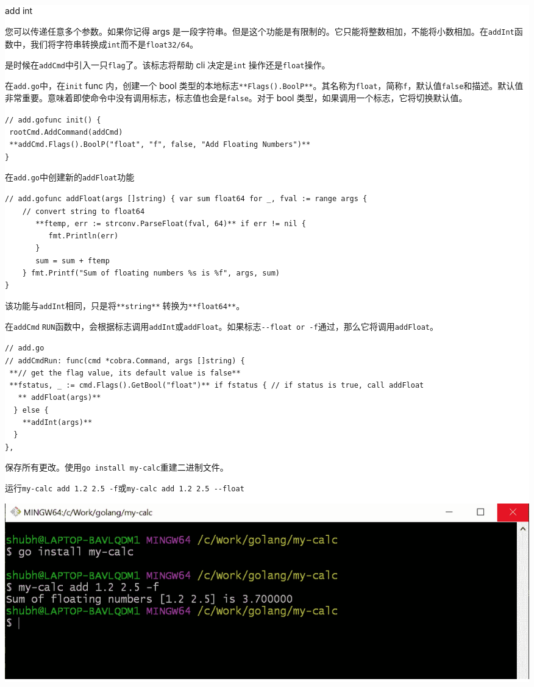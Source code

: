 add int

您可以传递任意多个参数。如果你记得 args 是一段字符串。但是这个功能是有限制的。它只能将整数相加，不能将小数相加。在`addInt`函数中，我们将字符串转换成`int`而不是`float32/64`。

是时候在`addCmd`中引入一只`flag`了。该标志将帮助 cli 决定是`int` 操作还是`float`操作。

在`add.go`中，在`init` func 内，创建一个 bool 类型的本地标志`**Flags().BoolP**`。其名称为`float`，简称`f`，默认值`false`和描述。默认值非常重要。意味着即使命令中没有调用标志，标志值也会是`false`。对于 bool 类型，如果调用一个标志，它将切换默认值。

```
// add.gofunc init() {
 rootCmd.AddCommand(addCmd)
 **addCmd.Flags().BoolP("float", "f", false, "Add Floating Numbers")**
}
```

在`add.go`中创建新的`addFloat`功能

```
// add.gofunc addFloat(args []string) { var sum float64 for _, fval := range args {
    // convert string to float64 
       **ftemp, err := strconv.ParseFloat(fval, 64)** if err != nil {
          fmt.Println(err)
       }
       sum = sum + ftemp
    } fmt.Printf("Sum of floating numbers %s is %f", args, sum)
}
```

该功能与`addInt`相同，只是将`**string**` 转换为`**float64**`。

在`addCmd` `RUN`函数中，会根据标志调用`addInt`或`addFloat`。如果标志`--float or -f`通过，那么它将调用`addFloat`。

```
// add.go 
// addCmdRun: func(cmd *cobra.Command, args []string) {
 **// get the flag value, its default value is false**
 **fstatus, _ := cmd.Flags().GetBool("float")** if fstatus { // if status is true, call addFloat
   ** addFloat(args)**
  } else {
    **addInt(args)**
  }
},
```

保存所有更改。使用`go install my-calc`重建二进制文件。

运行`my-calc add 1.2 2.5 -f`或`my-calc add 1.2 2.5 --float`

![](img/e5be55a3eb2f13ae8a678fe79d64111d.png)
